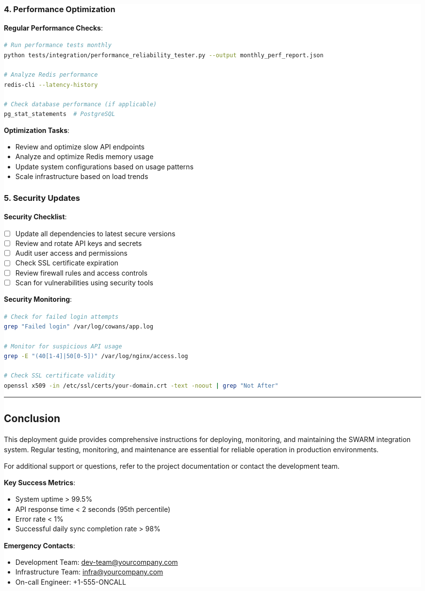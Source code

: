 ### 4. Performance Optimization

**Regular Performance Checks**:
```bash
# Run performance tests monthly
python tests/integration/performance_reliability_tester.py --output monthly_perf_report.json

# Analyze Redis performance
redis-cli --latency-history

# Check database performance (if applicable)
pg_stat_statements  # PostgreSQL
```

**Optimization Tasks**:
- Review and optimize slow API endpoints
- Analyze and optimize Redis memory usage
- Update system configurations based on usage patterns
- Scale infrastructure based on load trends

### 5. Security Updates

**Security Checklist**:
- [ ] Update all dependencies to latest secure versions
- [ ] Review and rotate API keys and secrets
- [ ] Audit user access and permissions
- [ ] Check SSL certificate expiration
- [ ] Review firewall rules and access controls
- [ ] Scan for vulnerabilities using security tools

**Security Monitoring**:
```bash
# Check for failed login attempts
grep "Failed login" /var/log/cowans/app.log

# Monitor for suspicious API usage
grep -E "(40[1-4]|50[0-5])" /var/log/nginx/access.log

# Check SSL certificate validity
openssl x509 -in /etc/ssl/certs/your-domain.crt -text -noout | grep "Not After"
```

---

## Conclusion

This deployment guide provides comprehensive instructions for deploying, monitoring, and maintaining the SWARM integration system. Regular testing, monitoring, and maintenance are essential for reliable operation in production environments.

For additional support or questions, refer to the project documentation or contact the development team.

**Key Success Metrics**:
- System uptime > 99.5%
- API response time < 2 seconds (95th percentile)
- Error rate < 1%
- Successful daily sync completion rate > 98%

**Emergency Contacts**:
- Development Team: dev-team@yourcompany.com
- Infrastructure Team: infra@yourcompany.com
- On-call Engineer: +1-555-ONCALL